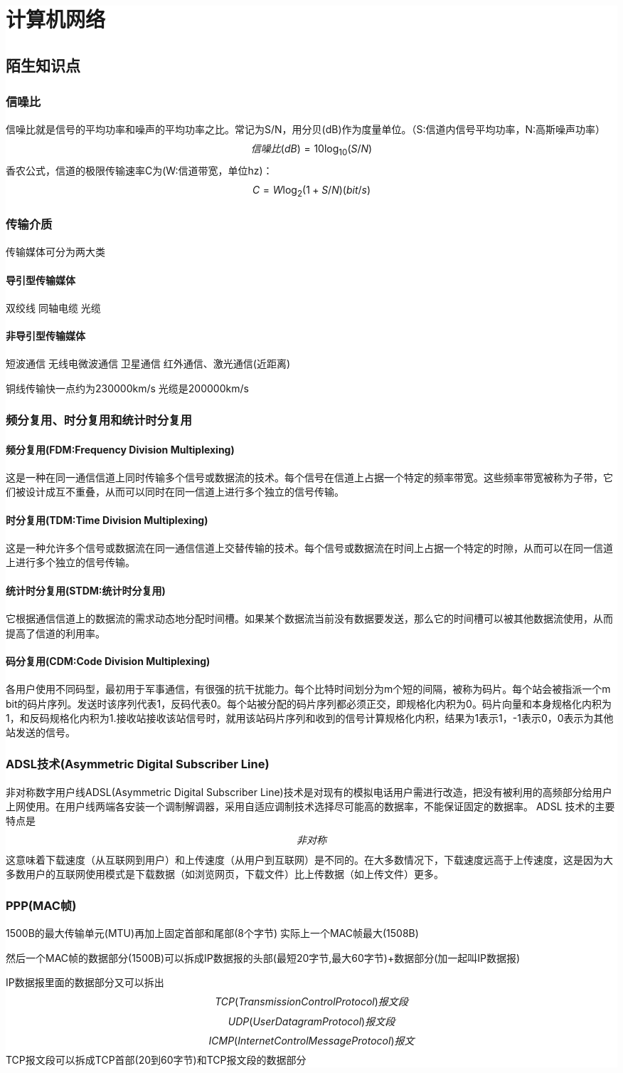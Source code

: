 # 计算机网络
## 陌生知识点
### 信噪比
信噪比就是信号的平均功率和噪声的平均功率之比。常记为S/N，用分贝(dB)作为度量单位。（S:信道内信号平均功率，N:高斯噪声功率） $$ 信噪比(dB)=10 \log_{10}(S/N) $$ 香农公式，信道的极限传输速率C为(W:信道带宽，单位hz)： $$ C=W \log_2(1 + S/N)(bit/s) $$
### 传输介质
传输媒体可分为两大类
#### 导引型传输媒体
双绞线
同轴电缆
光缆
#### 非导引型传输媒体
短波通信
无线电微波通信
卫星通信
红外通信、激光通信(近距离)

铜线传输快一点约为230000km/s 光缆是200000km/s
### 频分复用、时分复用和统计时分复用
#### 频分复用(FDM:Frequency Division Multiplexing)
这是一种在同一通信信道上同时传输多个信号或数据流的技术。每个信号在信道上占据一个特定的频率带宽。这些频率带宽被称为子带，它们被设计成互不重叠，从而可以同时在同一信道上进行多个独立的信号传输。
#### 时分复用(TDM:Time Division Multiplexing)
这是一种允许多个信号或数据流在同一通信信道上交替传输的技术。每个信号或数据流在时间上占据一个特定的时隙，从而可以在同一信道上进行多个独立的信号传输。
#### 统计时分复用(STDM:统计时分复用)
它根据通信信道上的数据流的需求动态地分配时间槽。如果某个数据流当前没有数据要发送，那么它的时间槽可以被其他数据流使用，从而提高了信道的利用率。
#### 码分复用(CDM:Code Division Multiplexing)
各用户使用不同码型，最初用于军事通信，有很强的抗干扰能力。每个比特时间划分为m个短的间隔，被称为码片。每个站会被指派一个m bit的码片序列。发送时该序列代表1，反码代表0。每个站被分配的码片序列都必须正交，即规格化内积为0。码片向量和本身规格化内积为1，和反码规格化内积为1.接收站接收该站信号时，就用该站码片序列和收到的信号计算规格化内积，结果为1表示1，-1表示0，0表示为其他站发送的信号。
### ADSL技术(Asymmetric Digital Subscriber Line)
非对称数字用户线ADSL(Asymmetric Digital Subscriber Line)技术是对现有的模拟电话用户需进行改造，把没有被利用的高频部分给用户上网使用。在用户线两端各安装一个调制解调器，采用自适应调制技术选择尽可能高的数据率，不能保证固定的数据率。
ADSL 技术的主要特点是$$非对称$$这意味着下载速度（从互联网到用户）和上传速度（从用户到互联网）是不同的。在大多数情况下，下载速度远高于上传速度，这是因为大多数用户的互联网使用模式是下载数据（如浏览网页，下载文件）比上传数据（如上传文件）更多。
### PPP(MAC帧)
1500B的最大传输单元(MTU)再加上固定首部和尾部(8个字节) 实际上一个MAC帧最大(1508B)

然后一个MAC帧的数据部分(1500B)可以拆成IP数据报的头部(最短20字节,最大60字节)+数据部分(加一起叫IP数据报)

IP数据报里面的数据部分又可以拆出
$$TCP(Transmission Control Protocol)报文段$$
$$UDP(User Datagram Protocol)报文段$$
$$ICMP(Internet Control Message Protocol)报文
$$
TCP报文段可以拆成TCP首部(20到60字节)和TCP报文段的数据部分
